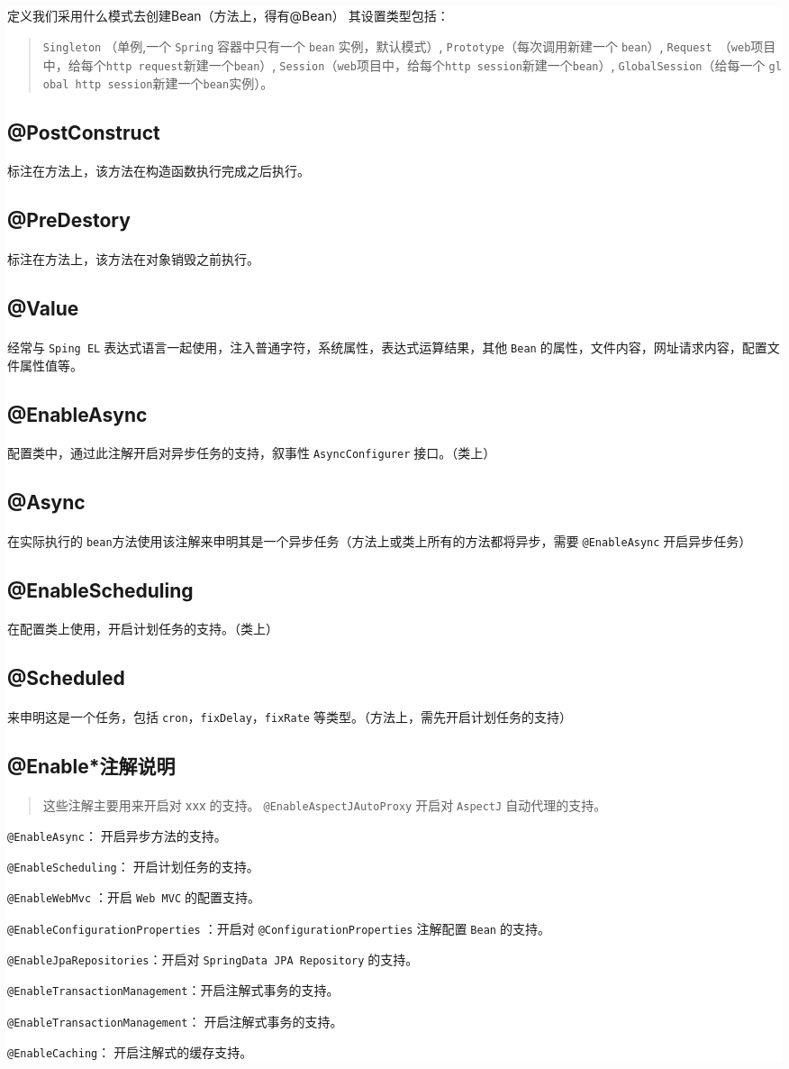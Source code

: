定义我们采用什么模式去创建Bean（方法上，得有@Bean） 其设置类型包括：

> `Singleton` （单例,一个 `Spring` 容器中只有一个 `bean` 实例，默认模式）, `Prototype`（每次调用新建一个 `bean`）, `Request `（`web`项目中，给每个`http request`新建一个`bean`）, `Session`（`web`项目中，给每个`http session`新建一个`bean`）, `GlobalSession`（给每一个 `global http session`新建一个`bean`实例）。

## @PostConstruct

标注在方法上，该方法在构造函数执行完成之后执行。

## @PreDestory

标注在方法上，该方法在对象销毁之前执行。

## @Value

经常与 `Sping EL` 表达式语言一起使用，注入普通字符，系统属性，表达式运算结果，其他 `Bean` 的属性，文件内容，网址请求内容，配置文件属性值等。

## @EnableAsync

配置类中，通过此注解开启对异步任务的支持，叙事性 `AsyncConfigurer` 接口。（类上）

## @Async

在实际执行的 `bean`方法使用该注解来申明其是一个异步任务（方法上或类上所有的方法都将异步，需要 `@EnableAsync` 开启异步任务）

## @EnableScheduling

在配置类上使用，开启计划任务的支持。（类上）

## @Scheduled

来申明这是一个任务，包括 `cron`，`fixDelay`，`fixRate` 等类型。（方法上，需先开启计划任务的支持）

## @Enable*注解说明

> 这些注解主要用来开启对 xxx 的支持。 `@EnableAspectJAutoProxy` 开启对 `AspectJ` 自动代理的支持。

`@EnableAsync`： 开启异步方法的支持。

`@EnableScheduling`： 开启计划任务的支持。

`@EnableWebMvc` ：开启 `Web MVC` 的配置支持。

`@EnableConfigurationProperties` ：开启对 `@ConfigurationProperties` 注解配置 `Bean` 的支持。

`@EnableJpaRepositories`：开启对 `SpringData JPA Repository` 的支持。

`@EnableTransactionManagement`：开启注解式事务的支持。

`@EnableTransactionManagement`： 开启注解式事务的支持。

`@EnableCaching`： 开启注解式的缓存支持。

